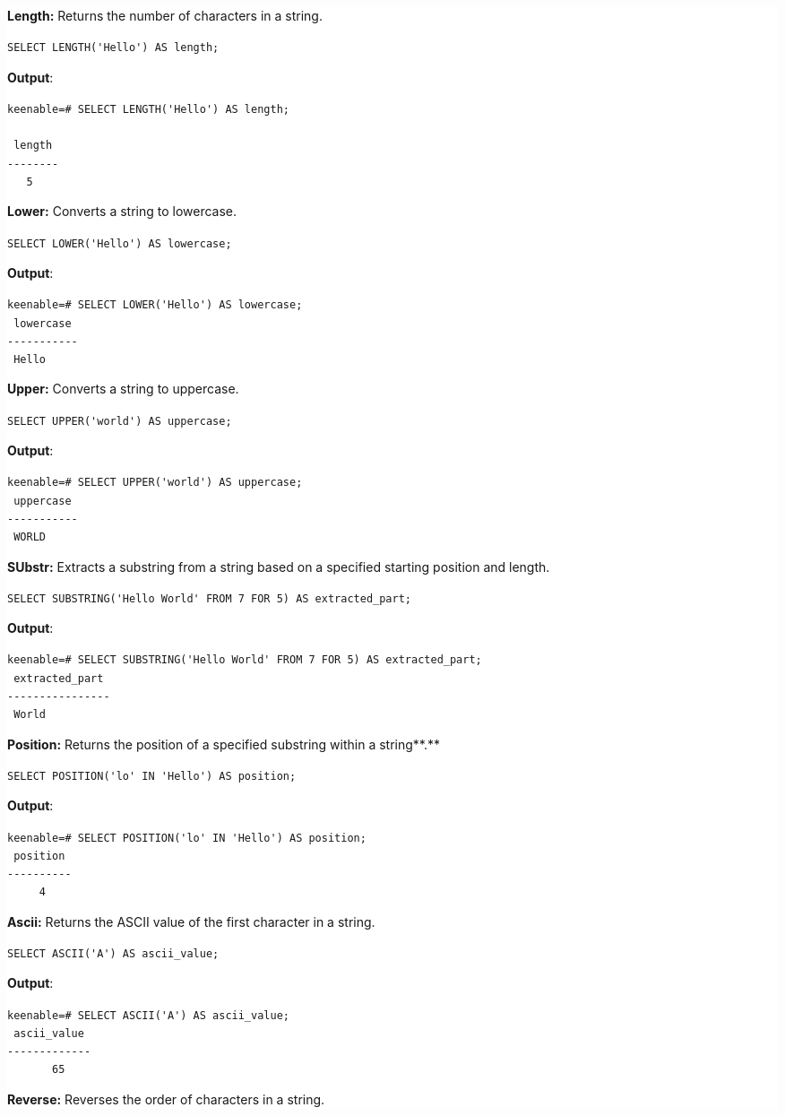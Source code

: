 **Length:** Returns the number of characters in a string.
```
SELECT LENGTH('Hello') AS length;
```
**Output**:
```
keenable=# SELECT LENGTH('Hello') AS length;

 length
--------
   5
```
**Lower:** Converts a string to lowercase.
```
SELECT LOWER('Hello') AS lowercase;
```
**Output**:
```
keenable=# SELECT LOWER('Hello') AS lowercase;
 lowercase
-----------
 Hello
```
**Upper:** Converts a string to uppercase.
```
SELECT UPPER('world') AS uppercase;
```
**Output**:
```
keenable=# SELECT UPPER('world') AS uppercase;
 uppercase
-----------
 WORLD
```
**SUbstr:** Extracts a substring from a string based on a specified starting position and length.
```
SELECT SUBSTRING('Hello World' FROM 7 FOR 5) AS extracted_part;
```
**Output**:
```
keenable=# SELECT SUBSTRING('Hello World' FROM 7 FOR 5) AS extracted_part;
 extracted_part
----------------
 World
```
**Position:** Returns the position of a specified substring within a string**.**
```
SELECT POSITION('lo' IN 'Hello') AS position;
```
**Output**:
```
keenable=# SELECT POSITION('lo' IN 'Hello') AS position;
 position
----------
     4
```
**Ascii:** Returns the ASCII value of the first character in a string.
```
SELECT ASCII('A') AS ascii_value;
```
**Output**:
```
keenable=# SELECT ASCII('A') AS ascii_value;
 ascii_value
-------------
       65
```
**Reverse:** Reverses the order of characters in a string.
```
```